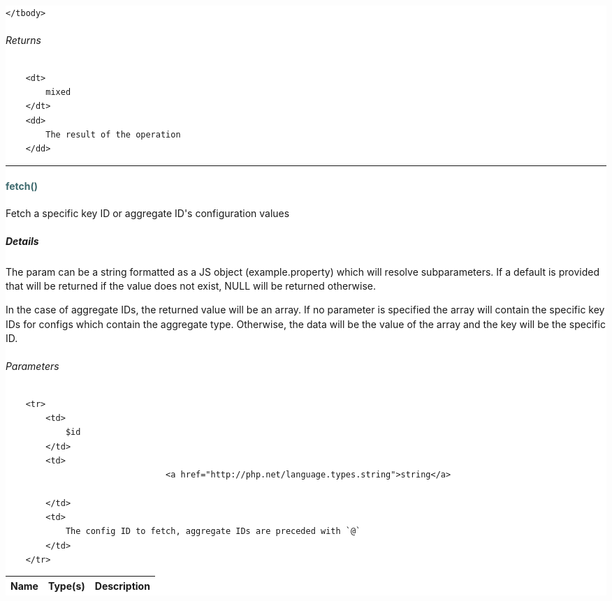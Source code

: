 	</tbody>
</table>

###### Returns

<dl>
	
		<dt>
			mixed
		</dt>
		<dd>
			The result of the operation
		</dd>
	
</dl>


<hr />

#### <span style="color:#3e6a6e;">fetch()</span>

Fetch a specific key ID or aggregate ID's configuration values

##### Details

The param can be a string formatted as a JS object (example.property) which will
resolve subparameters.  If a default is provided that will be returned if the value
does not exist, NULL will be returned otherwise.

In the case of aggregate IDs, the returned value will be an array.  If no parameter
is specified the array will contain the specific key IDs for configs which contain
the aggregate type.  Otherwise, the data will be the value of the array and the key
will be the specific ID.

###### Parameters

<table>
	<thead>
		<th>Name</th>
		<th>Type(s)</th>
		<th>Description</th>
	</thead>
	<tbody>
			
		<tr>
			<td>
				$id
			</td>
			<td>
									<a href="http://php.net/language.types.string">string</a>
				
			</td>
			<td>
				The config ID to fetch, aggregate IDs are preceded with `@`
			</td>
		</tr>
					